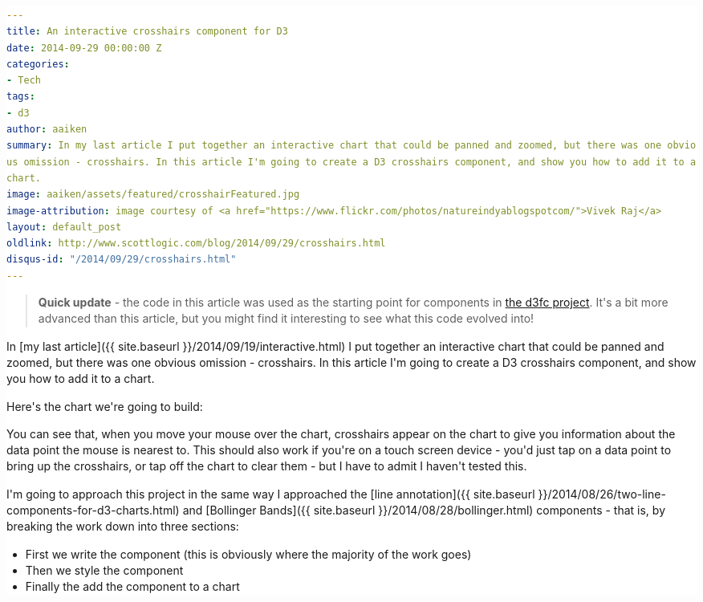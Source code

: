 ```yaml
---
title: An interactive crosshairs component for D3
date: 2014-09-29 00:00:00 Z
categories:
- Tech
tags:
- d3
author: aaiken
summary: In my last article I put together an interactive chart that could be panned and zoomed, but there was one obvious omission - crosshairs. In this article I'm going to create a D3 crosshairs component, and show you how to add it to a chart.
image: aaiken/assets/featured/crosshairFeatured.jpg
image-attribution: image courtesy of <a href="https://www.flickr.com/photos/natureindyablogspotcom/">Vivek Raj</a>
layout: default_post
oldlink: http://www.scottlogic.com/blog/2014/09/29/crosshairs.html
disqus-id: "/2014/09/29/crosshairs.html"
---
```


<link rel="stylesheet" href="{{ site.baseurl }}/aaiken/assets/crosshairs/style/style.css" />
<script src="{{ site.baseurl }}/aaiken/assets/crosshairs/js/require.config.js">
</script>
<script data-main="{{ site.baseurl }}/aaiken/assets/crosshairs/js/Chart.js" src="{{ site.baseurl }}/aaiken/assets/crosshairs/js/lib/require.js">
</script>

> **Quick update** - the code in this article was used as the starting point for components in [the d3fc project](https://d3fc.io/).
> It's a bit more advanced than this article, but you might find it interesting to see what this code evolved into!

In [my last article]({{ site.baseurl }}/2014/09/19/interactive.html) I put together an interactive chart that could be panned and zoomed, but there was one obvious omission - crosshairs. In this article I'm going to create a D3 crosshairs component, and show you how to add it to a chart.

Here's the chart we're going to build:

<div id="chart">
</div>

You can see that, when you move your mouse over the chart, crosshairs appear on the chart to give you information about the data point the mouse is nearest to. This should also work if you're on a touch screen device - you'd just tap on a data point to bring up the crosshairs, or tap off the chart to clear them - but I have to admit I haven't tested this.

I'm going to approach this project in the same way I approached the [line annotation]({{ site.baseurl }}/2014/08/26/two-line-components-for-d3-charts.html) and [Bollinger Bands]({{ site.baseurl }}/2014/08/28/bollinger.html) components - that is, by breaking the work down into three sections:

* First we write the component (this is obviously where the majority of the work goes)
* Then we style the component
* Finally the add the component to a chart
